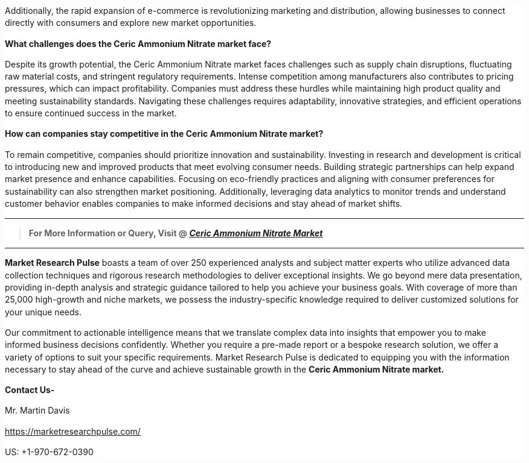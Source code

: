 Additionally, the rapid expansion of e-commerce is revolutionizing marketing and distribution, allowing businesses to connect directly with consumers and explore new market opportunities.</p><p><strong>What challenges does the Ceric Ammonium Nitrate market face?</strong></p><p>Despite its growth potential, the Ceric Ammonium Nitrate market faces challenges such as supply chain disruptions, fluctuating raw material costs, and stringent regulatory requirements. Intense competition among manufacturers also contributes to pricing pressures, which can impact profitability. Companies must address these hurdles while maintaining high product quality and meeting sustainability standards. Navigating these challenges requires adaptability, innovative strategies, and efficient operations to ensure continued success in the market.</p><p><strong>How can companies stay competitive in the Ceric Ammonium Nitrate market?</strong></p><p>To remain competitive, companies should prioritize innovation and sustainability. Investing in research and development is critical to introducing new and improved products that meet evolving consumer needs. Building strategic partnerships can help expand market presence and enhance capabilities. Focusing on eco-friendly practices and aligning with consumer preferences for sustainability can also strengthen market positioning. Additionally, leveraging data analytics to monitor trends and understand customer behavior enables companies to make informed decisions and stay ahead of market shifts.</p><hr /><blockquote><p><strong>For More Information or Query, Visit @&nbsp;<em><a href="https://marketresearchpulse.com/report/65741/ceric-ammonium-nitrate-market?utm_source=Linkedin&utm_medium=025">Ceric Ammonium Nitrate Market</a></em></strong></p></blockquote><hr /><p><strong>Market Research Pulse</strong> boasts a team of over 250 experienced analysts and subject matter experts who utilize advanced data collection techniques and rigorous research methodologies to deliver exceptional insights. We go beyond mere data presentation, providing in-depth analysis and strategic guidance tailored to help you achieve your business goals. With coverage of more than 25,000 high-growth and niche markets, we possess the industry-specific knowledge required to deliver customized solutions for your unique needs.</p><p>Our commitment to actionable intelligence means that we translate complex data into insights that empower you to make informed business decisions confidently. Whether you require a pre-made report or a bespoke research solution, we offer a variety of options to suit your specific requirements. Market Research Pulse is dedicated to equipping you with the information necessary to stay ahead of the curve and achieve sustainable growth in the <strong>Ceric Ammonium Nitrate market.</strong></p><p><strong>Contact Us-</strong></p><p>Mr. Martin Davis</p><p>https://marketresearchpulse.com/</p><p>US: +1-970-672-0390</p>
